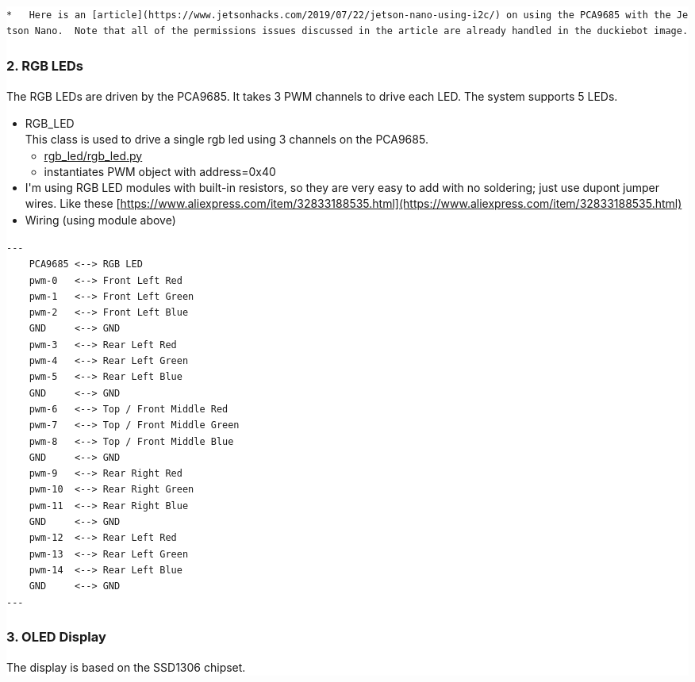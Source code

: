     *   Here is an [article](https://www.jetsonhacks.com/2019/07/22/jetson-nano-using-i2c/) on using the PCA9685 with the Jetson Nano.  Note that all of the permissions issues discussed in the article are already handled in the duckiebot image.


### 2. RGB LEDs

The RGB LEDs are driven by the PCA9685.  It takes 3 PWM channels to drive each LED.  The system supports 5 LEDs.



*   RGB_LED \
This class is used to drive a single rgb led using 3 channels on the PCA9685.
    *   [rgb_led/rgb_led.py](https://github.com/duckietown/dt-duckiebot-interface/blob/daffy/packages/led_emitter/include/rgb_led/rgb_led.py)
    *   instantiates PWM object with address=0x40
*   I'm using RGB LED modules with built-in resistors, so they are very easy to add with no soldering; just use dupont jumper wires.  Like these [https://www.aliexpress.com/item/32833188535.html](https://www.aliexpress.com/item/32833188535.html)
*   Wiring (using module above)


```
---
    PCA9685 <--> RGB LED
    pwm-0   <--> Front Left Red
    pwm-1   <--> Front Left Green
    pwm-2   <--> Front Left Blue
    GND     <--> GND
    pwm-3   <--> Rear Left Red
    pwm-4   <--> Rear Left Green
    pwm-5   <--> Rear Left Blue
    GND     <--> GND
    pwm-6   <--> Top / Front Middle Red
    pwm-7   <--> Top / Front Middle Green
    pwm-8   <--> Top / Front Middle Blue
    GND     <--> GND
    pwm-9   <--> Rear Right Red
    pwm-10  <--> Rear Right Green
    pwm-11  <--> Rear Right Blue
    GND     <--> GND
    pwm-12  <--> Rear Left Red
    pwm-13  <--> Rear Left Green
    pwm-14  <--> Rear Left Blue
    GND     <--> GND
---
```



### 3. OLED Display

The display is based on the SSD1306 chipset.

